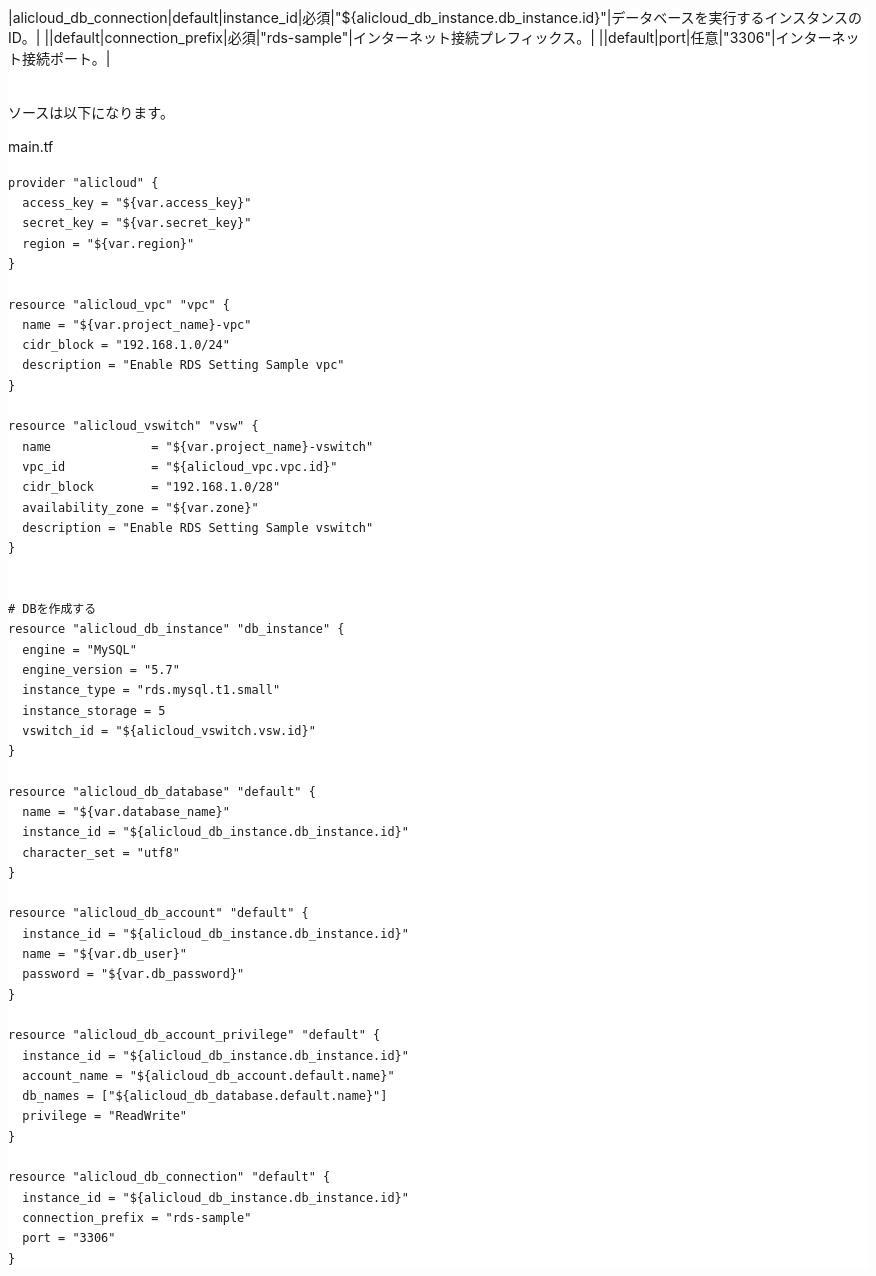 |alicloud_db_connection|default|instance_id|必須|"${alicloud_db_instance.db_instance.id}"|データベースを実行するインスタンスのID。|
||default|connection_prefix|必須|"rds-sample"|インターネット接続プレフィックス。|
||default|port|任意|"3306"|インターネット接続ポート。|

<br>
ソースは以下になります。

main.tf
```
provider "alicloud" {
  access_key = "${var.access_key}"
  secret_key = "${var.secret_key}"
  region = "${var.region}"
}

resource "alicloud_vpc" "vpc" {
  name = "${var.project_name}-vpc"
  cidr_block = "192.168.1.0/24"
  description = "Enable RDS Setting Sample vpc"  
}

resource "alicloud_vswitch" "vsw" {
  name              = "${var.project_name}-vswitch"  
  vpc_id            = "${alicloud_vpc.vpc.id}"
  cidr_block        = "192.168.1.0/28"
  availability_zone = "${var.zone}"
  description = "Enable RDS Setting Sample vswitch"  
}


# DBを作成する
resource "alicloud_db_instance" "db_instance" {
  engine = "MySQL"
  engine_version = "5.7"
  instance_type = "rds.mysql.t1.small"
  instance_storage = 5
  vswitch_id = "${alicloud_vswitch.vsw.id}"
}

resource "alicloud_db_database" "default" {
  name = "${var.database_name}"
  instance_id = "${alicloud_db_instance.db_instance.id}"
  character_set = "utf8"
}

resource "alicloud_db_account" "default" {
  instance_id = "${alicloud_db_instance.db_instance.id}"
  name = "${var.db_user}"
  password = "${var.db_password}"
}

resource "alicloud_db_account_privilege" "default" {
  instance_id = "${alicloud_db_instance.db_instance.id}"
  account_name = "${alicloud_db_account.default.name}"
  db_names = ["${alicloud_db_database.default.name}"]
  privilege = "ReadWrite"  
}

resource "alicloud_db_connection" "default" {
  instance_id = "${alicloud_db_instance.db_instance.id}"
  connection_prefix = "rds-sample"
  port = "3306"
}
```